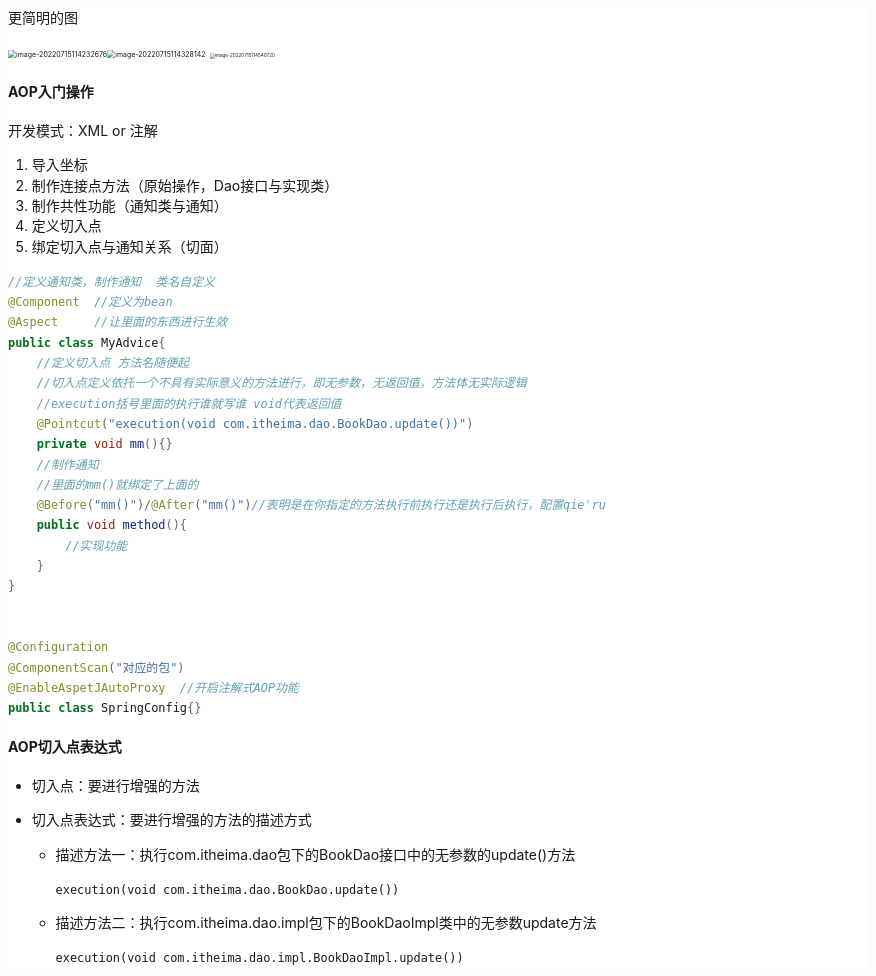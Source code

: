 更简明的图

<img src="C:\Users\54656\AppData\Roaming\Typora\typora-user-images\image-20220715114232676.png" alt="image-20220715114232676" style="zoom:50%;" /><img src="https://sm-1301822562.cos.ap-nanjing.myqcloud.com/myTypora/image-20220715114328142.png" alt="image-20220715114328142" style="zoom:50%;" />
<img src="https://sm-1301822562.cos.ap-nanjing.myqcloud.com/myTypora/image-20220715114540720.png" alt="image-20220715114540720" style="zoom:33%;" />

#### AOP入门操作

开发模式：XML or 注解

1. 导入坐标
2. 制作连接点方法（原始操作，Dao接口与实现类）
3. 制作共性功能（通知类与通知）
4. 定义切入点
5. 绑定切入点与通知关系（切面）

```java
//定义通知类，制作通知  类名自定义
@Component	//定义为bean
@Aspect		//让里面的东西进行生效
public class MyAdvice{
    //定义切入点 方法名随便起
    //切入点定义依托一个不具有实际意义的方法进行，即无参数，无返回值，方法体无实际逻辑
    //execution括号里面的执行谁就写谁 void代表返回值
    @Pointcut("execution(void com.itheima.dao.BookDao.update())")
    private void mm(){}
    //制作通知
    //里面的mm()就绑定了上面的
    @Before("mm()")/@After("mm()")//表明是在你指定的方法执行前执行还是执行后执行，配置qie'ru
    public void method(){
        //实现功能
    }
}


@Configuration
@ComponentScan("对应的包")
@EnableAspetJAutoProxy	//开启注解式AOP功能
public class SpringConfig{}
```

#### AOP切入点表达式

- 切入点：要进行增强的方法

- 切入点表达式：要进行增强的方法的描述方式

  - 描述方法一：执行com.itheima.dao包下的BookDao接口中的无参数的update()方法

    `execution(void com.itheima.dao.BookDao.update())`

  - 描述方法二：执行com.itheima.dao.impl包下的BookDaoImpl类中的无参数update方法

    `execution(void com.itheima.dao.impl.BookDaoImpl.update())`


